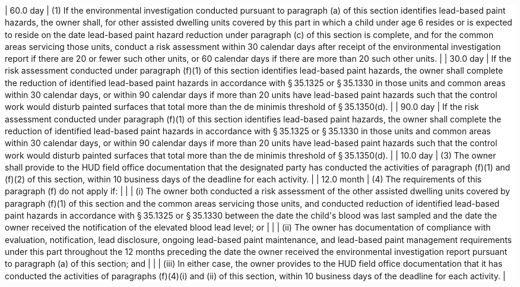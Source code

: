 | 60.0 day   | (1) If the environmental investigation conducted pursuant to paragraph (a) of this section identifies lead-based paint hazards, the owner shall, for other assisted dwelling units covered by this part in which a child under age 6 resides or is expected to reside on the date lead-based paint hazard reduction under paragraph (c) of this section is complete, and for the common areas servicing those units, conduct a risk assessment within 30 calendar days after receipt of the environmental investigation report if there are 20 or fewer such other units, or 60 calendar days if there are more than 20 such other units.                                            |
| 30.0 day   | If the risk assessment conducted under paragraph (f)(1) of this section identifies lead-based paint hazards, the owner shall complete the reduction of identified lead-based paint hazards in accordance with &#167;&#8201;35.1325 or &#167;&#8201;35.1330 in those units and common areas within 30 calendar days, or within 90 calendar days if more than 20 units have lead-based paint hazards such that the control work would disturb painted surfaces that total more than the de minimis threshold of &#167;&#8201;35.1350(d).                                                                                                                                               |
| 90.0 day   | If the risk assessment conducted under paragraph (f)(1) of this section identifies lead-based paint hazards, the owner shall complete the reduction of identified lead-based paint hazards in accordance with &#167;&#8201;35.1325 or &#167;&#8201;35.1330 in those units and common areas within 30 calendar days, or within 90 calendar days if more than 20 units have lead-based paint hazards such that the control work would disturb painted surfaces that total more than the de minimis threshold of &#167;&#8201;35.1350(d).                                                                                                                                               |
| 10.0 day   | (3) The owner shall provide to the HUD field office documentation that the designated party has conducted the activities of paragraph (f)(1) and (f)(2) of this section, within 10 business days of the deadline for each activity.                                                                                                                                                                                                                                                                                                                                                                                                                                                  |
| 12.0 month | (4) The requirements of this paragraph (f) do not apply if:                                                                                                                                                                                                                                                                                                                                                                                                                                                                                                                                                                                                                          |
|            |             (i) The owner both conducted a risk assessment of the other assisted dwelling units covered by paragraph (f)(1) of this section and the common areas servicing those units, and conducted reduction of identified lead-based paint hazards in accordance with &#167;&#8201;35.1325 or &#167;&#8201;35.1330 between the date the child's blood was last sampled and the date the owner received the notification of the elevated blood lead level; or                                                                                                                                                                                                                     |
|            |             (ii) The owner has documentation of compliance with evaluation, notification, lead disclosure, ongoing lead-based paint maintenance, and lead-based paint management requirements under this part throughout the 12 months preceding the date the owner received the environmental investigation report pursuant to paragraph (a) of this section; and                                                                                                                                                                                                                                                                                                                   |
|            |             (iii) In either case, the owner provides to the HUD field office documentation that it has conducted the activities of paragraphs (f)(4)(i) and (ii) of this section, within 10 business days of the deadline for each activity.                                                                                                                                                                                                                                                                                                                                                                                                                                         |